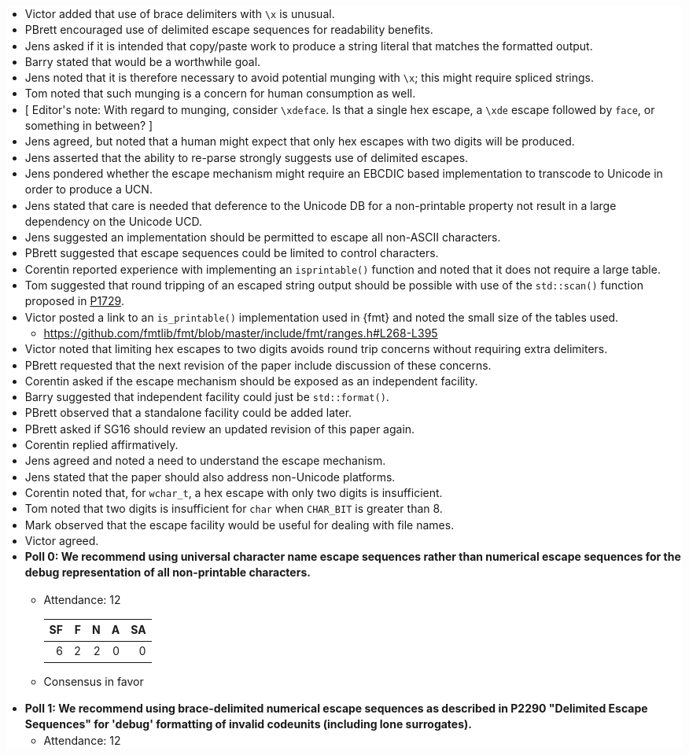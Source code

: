   - Victor added that use of brace delimiters with `\x` is unusual.
  - PBrett encouraged use of delimited escape sequences for readability benefits.
  - Jens asked if it is intended that copy/paste work to produce a string literal that
    matches the formatted output.
  - Barry stated that would be a worthwhile goal.
  - Jens noted that it is therefore necessary to avoid potential munging with `\x`; this
    might require spliced strings.
  - Tom noted that such munging is a concern for human consumption as well.
  - \[ Editor's note: With regard to munging, consider `\xdeface`. Is that a single hex
    escape, a `\xde` escape followed by `face`, or something in between? \]
  - Jens agreed, but noted that a human might expect that only hex escapes with two digits
    will be produced.
  - Jens asserted that the ability to re-parse strongly suggests use of delimited escapes.
  - Jens pondered whether the escape mechanism might require an EBCDIC based implementation
    to transcode to Unicode in order to produce a UCN.
  - Jens stated that care is needed that deference to the Unicode DB for a non-printable
    property not result in a large dependency on the Unicode UCD.
  - Jens suggested an implementation should be permitted to escape all non-ASCII characters.
  - PBrett suggested that escape sequences could be limited to control characters.
  - Corentin reported experience with implementing an `isprintable()` function and noted that
    it does not require a large table.
  - Tom suggested that round tripping of an escaped string output should be possible with
    use of the `std::scan()` function proposed in [P1729](https://wg21.link/p1729).
  - Victor posted a link to an `is_printable()` implementation used in {fmt} and noted the
    small size of the tables used.
    - https://github.com/fmtlib/fmt/blob/master/include/fmt/ranges.h#L268-L395
  - Victor noted that limiting hex escapes to two digits avoids round trip concerns without
    requiring extra delimiters.
  - PBrett requested that the next revision of the paper include discussion of these concerns.
  - Corentin asked if the escape mechanism should be exposed as an independent facility.
  - Barry suggested that independent facility could just be `std::format()`.
  - PBrett observed that a standalone facility could be added later.
  - PBrett asked if SG16 should review an updated revision of this paper again.
  - Corentin replied affirmatively.
  - Jens agreed and noted a need to understand the escape mechanism.
  - Jens stated that the paper should also address non-Unicode platforms.
  - Corentin noted that, for `wchar_t`, a hex escape with only two digits is insufficient.
  - Tom noted that two digits is insufficient for `char` when `CHAR_BIT` is greater than 8.
  - Mark observed that the escape facility would be useful for dealing with file names.
  - Victor agreed.
  - **Poll 0: We recommend using universal character name escape sequences rather than
    numerical escape sequences for the debug representation of all non-printable characters.**
    - Attendance: 12

      | SF  | F   | N   | A   | SA  |
      | --: | --: | --: | --: | --: |
      |   6 |   2 |   2 |   0 |   0 |
      
    - Consensus in favor
  - **Poll 1: We recommend using brace-delimited numerical escape sequences as described in
    P2290 "Delimited Escape Sequences" for 'debug' formatting of invalid codeunits
    (including lone surrogates).**
    - Attendance: 12
